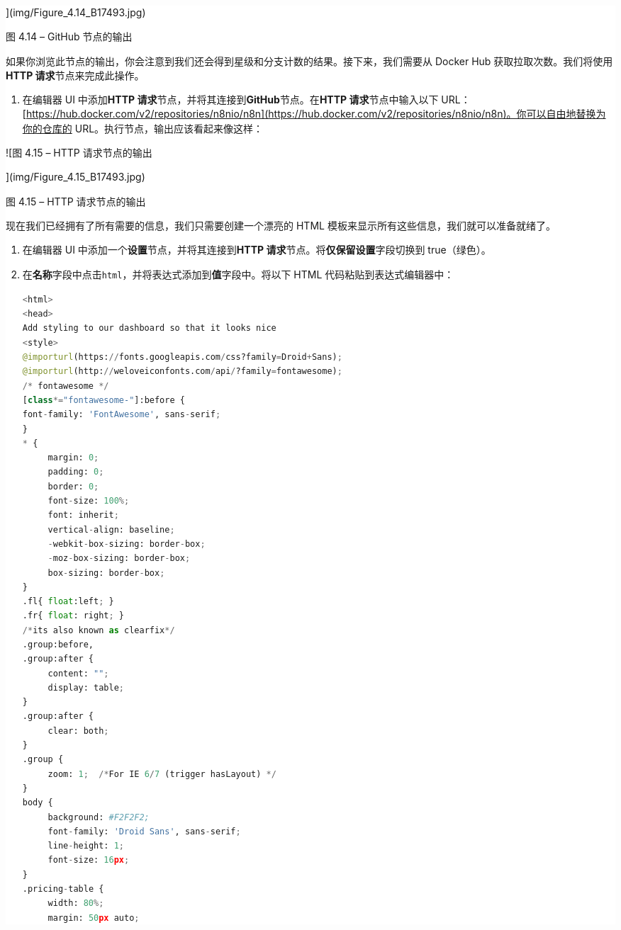 ](img/Figure_4.14_B17493.jpg)

图 4.14 – GitHub 节点的输出

如果你浏览此节点的输出，你会注意到我们还会得到星级和分支计数的结果。接下来，我们需要从 Docker Hub 获取拉取次数。我们将使用**HTTP 请求**节点来完成此操作。

1.  在编辑器 UI 中添加**HTTP 请求**节点，并将其连接到**GitHub**节点。在**HTTP 请求**节点中输入以下 URL：[https://hub.docker.com/v2/repositories/n8nio/n8n](https://hub.docker.com/v2/repositories/n8nio/n8n)。你可以自由地替换为你的仓库的 URL。执行节点，输出应该看起来像这样：

![图 4.15 – HTTP 请求节点的输出

](img/Figure_4.15_B17493.jpg)

图 4.15 – HTTP 请求节点的输出

现在我们已经拥有了所有需要的信息，我们只需要创建一个漂亮的 HTML 模板来显示所有这些信息，我们就可以准备就绪了。

1.  在编辑器 UI 中添加一个**设置**节点，并将其连接到**HTTP 请求**节点。将**仅保留设置**字段切换到 true（绿色）。

1.  在**名称**字段中点击`html`，并将表达式添加到**值**字段中。将以下 HTML 代码粘贴到表达式编辑器中：

    ```py
    <html>
    <head>
    Add styling to our dashboard so that it looks nice
    <style>
    @importurl(https://fonts.googleapis.com/css?family=Droid+Sans);
    @importurl(http://weloveiconfonts.com/api/?family=fontawesome);
    /* fontawesome */
    [class*="fontawesome-"]:before {
    font-family: 'FontAwesome', sans-serif;
    }
    * {
         margin: 0;
         padding: 0;
         border: 0;
         font-size: 100%;
         font: inherit;
         vertical-align: baseline;
         -webkit-box-sizing: border-box;
         -moz-box-sizing: border-box;
         box-sizing: border-box;
    }
    .fl{ float:left; }
    .fr{ float: right; }
    /*its also known as clearfix*/
    .group:before,
    .group:after {
         content: "";
         display: table;
    }
    .group:after {
         clear: both;
    }
    .group {
         zoom: 1;  /*For IE 6/7 (trigger hasLayout) */
    }
    body {
         background: #F2F2F2;
         font-family: 'Droid Sans', sans-serif;
         line-height: 1;
         font-size: 16px;    
    }
    .pricing-table {
         width: 80%;
         margin: 50px auto;